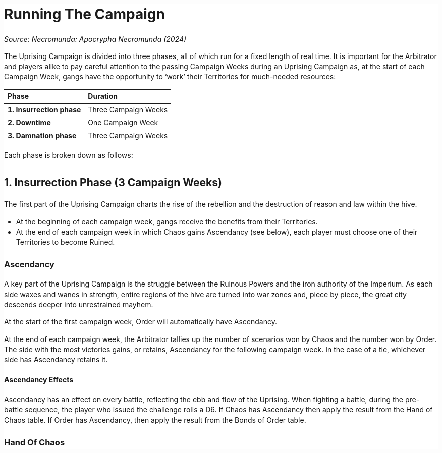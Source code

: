 # Running The Campaign

_Source: Necromunda: Apocrypha Necromunda (2024)_


The Uprising Campaign is divided into three phases, all of which run for a fixed length
of real time. It is important for the Arbitrator and players alike to pay
careful attention to the passing Campaign Weeks during an Uprising Campaign
as, at the start of each Campaign Week, gangs have the opportunity to ‘work’ their
Territories for much-needed resources:

| Phase                     | Duration             |
| :------------------------ | :------------------- |
| **1. Insurrection phase** | Three Campaign Weeks |
| **2. Downtime**           | One Campaign Week    |
| **3. Damnation phase**    | Three Campaign Weeks |

Each phase is broken down as follows:

## 1. Insurrection Phase (3 Campaign Weeks)

The first part of the Uprising Campaign charts the rise of the rebellion and the
destruction of reason and law within the hive.

- At the beginning of each campaign week, gangs receive the benefits from
  their Territories.
- At the end of each campaign week in which Chaos gains Ascendancy (see below),
  each player must choose one of their Territories to become Ruined.

### Ascendancy

A key part of the Uprising Campaign is the struggle between the Ruinous Powers
and the iron authority of the Imperium. As each side waxes and wanes in strength,
entire regions of the hive are turned into war zones and, piece by piece, the great city
descends deeper into unrestrained mayhem.

At the start of the first campaign week, Order will automatically have Ascendancy.

At the end of each campaign week, the Arbitrator tallies up the number of scenarios
won by Chaos and the number won by Order. The side with the most victories
gains, or retains, Ascendancy for the following campaign week. In the case of a tie,
whichever side has Ascendancy retains it.

#### Ascendancy Effects

Ascendancy has an effect on every battle, reflecting the ebb and flow of
the Uprising. When fighting a battle, during the pre-battle sequence, the player who
issued the challenge rolls a D6. If Chaos has Ascendancy then apply the result from
the Hand of Chaos table. If Order has Ascendancy, then apply the result from the
Bonds of Order table.

### Hand Of Chaos
